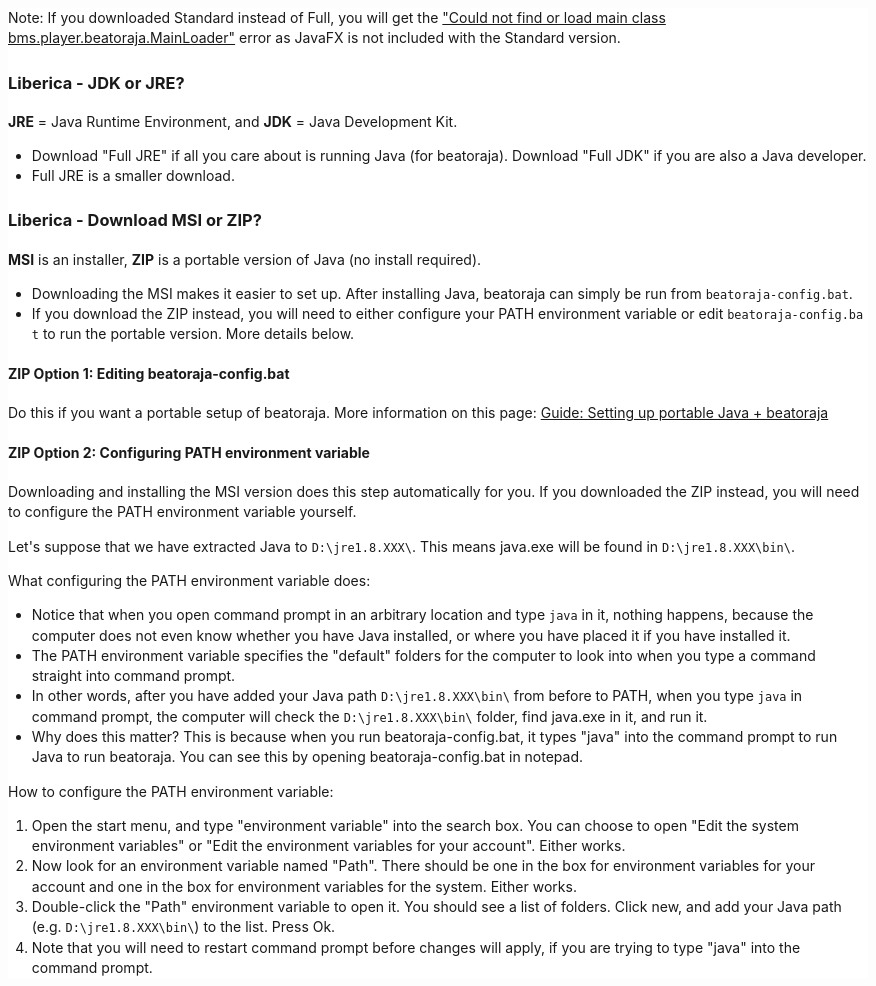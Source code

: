 Note: If you downloaded Standard instead of Full, you will get the ["Could not find or load main class bms.player.beatoraja.MainLoader"](https://github.com/wcko87/beatoraja-english-guide/wiki/FAQ-and-Troubleshooting#4-error-could-not-find-or-load-main-class-bmsplayerbeatorajamainloader) error as JavaFX is not included with the Standard version.

### Liberica - JDK or JRE?
**JRE** = Java Runtime Environment, and **JDK** = Java Development Kit.
- Download "Full JRE" if all you care about is running Java (for beatoraja). Download "Full JDK" if you are also a Java developer.
- Full JRE is a smaller download.

### Liberica - Download MSI or ZIP?
**MSI** is an installer, **ZIP** is a portable version of Java (no install required).
- Downloading the MSI makes it easier to set up. After installing Java, beatoraja can simply be run from `beatoraja-config.bat`.
- If you download the ZIP instead, you will need to either configure your PATH environment variable or edit `beatoraja-config.bat` to run the portable version. More details below.

#### ZIP Option 1: Editing beatoraja-config.bat
Do this if you want a portable setup of beatoraja. More information on this page: [Guide: Setting up portable Java + beatoraja](https://github.com/wcko87/beatoraja-english-guide/discussions/37)

#### ZIP Option 2: Configuring PATH environment variable
Downloading and installing the MSI version does this step automatically for you. If you downloaded the ZIP instead, you will need to configure the PATH environment variable yourself.

Let's suppose that we have extracted Java to `D:\jre1.8.XXX\`. This means java.exe will be found in `D:\jre1.8.XXX\bin\`.

What configuring the PATH environment variable does:
- Notice that when you open command prompt in an arbitrary location and type `java` in it, nothing happens, because the computer does not even know whether you have Java installed, or where you have placed it if you have installed it.
- The PATH environment variable specifies the "default" folders for the computer to look into when you type a command straight into command prompt.
- In other words, after you have added your Java path `D:\jre1.8.XXX\bin\` from before to PATH, when you type `java` in command prompt, the computer will check the `D:\jre1.8.XXX\bin\` folder, find java.exe in it, and run it.
- Why does this matter? This is because when you run beatoraja-config.bat, it types "java" into the command prompt to run Java to run beatoraja. You can see this by opening beatoraja-config.bat in notepad.

How to configure the PATH environment variable:
1. Open the start menu, and type "environment variable" into the search box. You can choose to open "Edit the system environment variables" or "Edit the environment variables for your account". Either works.
2. Now look for an environment variable named "Path". There should be one in the box for environment variables for your account and one in the box for environment variables for the system. Either works.
3. Double-click the "Path" environment variable to open it. You should see a list of folders. Click new, and add your Java path (e.g. `D:\jre1.8.XXX\bin\`) to the list. Press Ok.
4. Note that you will need to restart command prompt before changes will apply, if you are trying to type "java" into the command prompt.
